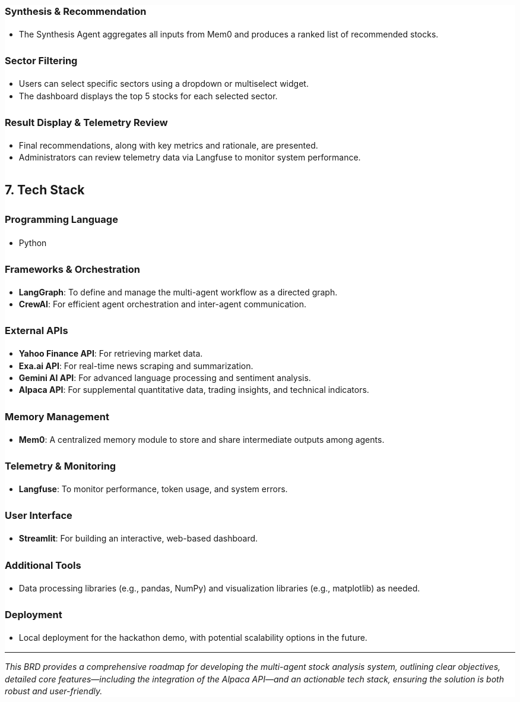 ### Synthesis & Recommendation
- The Synthesis Agent aggregates all inputs from Mem0 and produces a ranked list of recommended stocks.

### Sector Filtering
- Users can select specific sectors using a dropdown or multiselect widget.
- The dashboard displays the top 5 stocks for each selected sector.

### Result Display & Telemetry Review
- Final recommendations, along with key metrics and rationale, are presented.
- Administrators can review telemetry data via Langfuse to monitor system performance.

## 7. Tech Stack

### Programming Language
- Python

### Frameworks & Orchestration
- **LangGraph**: To define and manage the multi-agent workflow as a directed graph.
- **CrewAI**: For efficient agent orchestration and inter-agent communication.

### External APIs
- **Yahoo Finance API**: For retrieving market data.
- **Exa.ai API**: For real-time news scraping and summarization.
- **Gemini AI API**: For advanced language processing and sentiment analysis.
- **Alpaca API**: For supplemental quantitative data, trading insights, and technical indicators.

### Memory Management
- **Mem0**: A centralized memory module to store and share intermediate outputs among agents.

### Telemetry & Monitoring
- **Langfuse**: To monitor performance, token usage, and system errors.

### User Interface
- **Streamlit**: For building an interactive, web-based dashboard.

### Additional Tools
- Data processing libraries (e.g., pandas, NumPy) and visualization libraries (e.g., matplotlib) as needed.

### Deployment
- Local deployment for the hackathon demo, with potential scalability options in the future.

---

*This BRD provides a comprehensive roadmap for developing the multi-agent stock analysis system, outlining clear objectives, detailed core features—including the integration of the Alpaca API—and an actionable tech stack, ensuring the solution is both robust and user-friendly.*